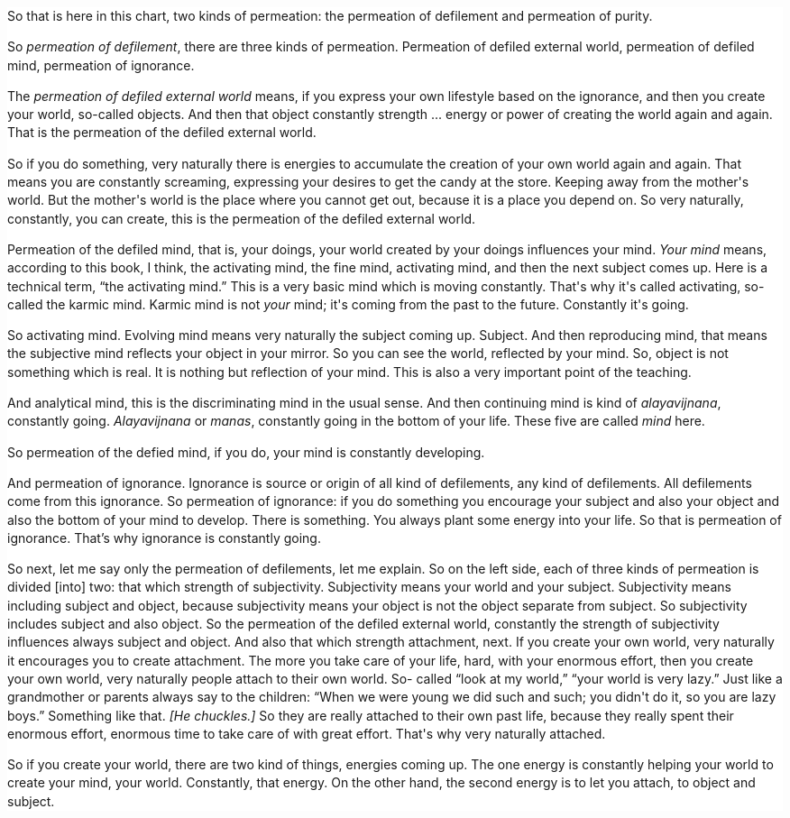 So that is here in this chart, two kinds of permeation: the permeation of defilement and permeation of purity. 

So *permeation of defilement*, there are three kinds of permeation. Permeation of defiled external world, permeation of defiled mind, permeation of ignorance. 

The *permeation of defiled external world* means, if you express your own lifestyle based on the ignorance, and then you create your world, so-called objects. And then that object constantly strength ... energy or power of creating the world again and again. That is the permeation of the defiled external world. 

So if you do something, very naturally there is energies to accumulate the creation of your own world again and again. That means you are constantly screaming, expressing your desires to get the candy at the store. Keeping away from the mother's world. But the mother's world is the place where you cannot get out, because it is a place you depend on. So very naturally, constantly, you can create, this is the permeation of the defiled external world. 

Permeation of the defiled mind, that is, your doings, your world created by your doings influences your mind. *Your mind* means, according to this book, I think, the activating mind, the fine mind, activating mind, and then the next subject comes up. Here is a technical term, “the activating mind.” This is a very basic mind which is moving constantly. That's why it's called activating, so-called the karmic mind. Karmic mind is not *your* mind; it's coming from the past to the future. Constantly it's going.

So activating mind. Evolving mind means very naturally the subject coming up. Subject. And then reproducing mind, that means the subjective mind reflects your object in your mirror. So you can see the world, reflected by your mind. So, object is not something which is real. It is nothing but reflection of your mind. This is also a very important point of the teaching. 

And analytical mind, this is the discriminating mind in the usual sense. And then continuing mind is kind of *alayavijnana*, constantly going. *Alayavijnana* or *manas*, constantly going in the bottom of your life. These five are called *mind* here. 

So permeation of the defied mind, if you do, your mind is constantly developing. 

And permeation of ignorance. Ignorance is source or origin of all kind of defilements, any kind of defilements. All defilements come from this ignorance. So permeation of ignorance: if you do something you encourage your subject and also your object and also the bottom of your mind to develop. There is something. You always plant some energy into your life. So that is permeation of ignorance. That’s why ignorance is constantly going. 

So next, let me say only the permeation of defilements, let me explain. So on the left side, each of three kinds of permeation is divided [into] two: that which strength of subjectivity. Subjectivity means your world and your subject. Subjectivity means including subject and object, because subjectivity means your object is not the object separate from subject. So subjectivity includes subject and also object. So the permeation of the defiled external world, constantly the strength of subjectivity influences always subject and object. And also that which strength attachment, next. If you create your own world, very naturally it encourages you to create attachment. The more you take care of your life, hard, with your enormous effort, then you create your own world, very naturally people attach to their own world. So- called “look at my world,” “your world is very lazy.” Just like a grandmother or parents always say to the children: “When we were young we did such and such; you didn't do it, so you are lazy boys.” Something like that. *[He chuckles.]* So they are really attached to their own past life, because they really spent their enormous effort, enormous time to take care of with great effort. That's why very naturally attached. 

So if you create your world, there are two kind of things, energies coming up. The one energy is constantly helping your world to create your mind, your world. Constantly, that energy. On the other hand, the second energy is to let you attach, to object and subject. 
